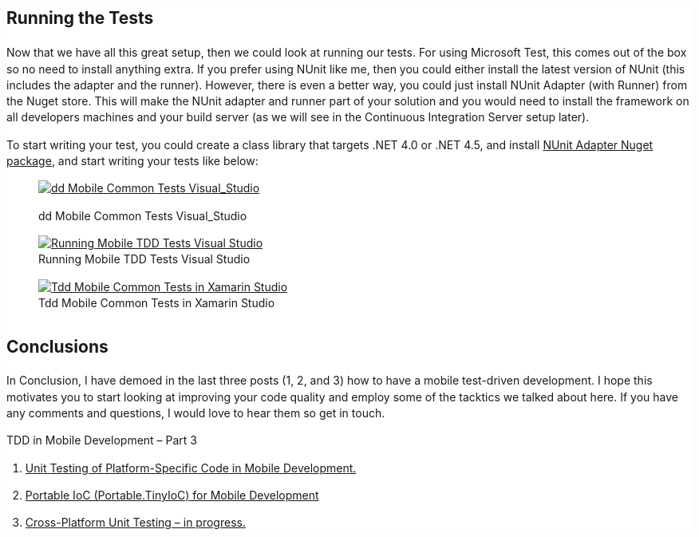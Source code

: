 ## Running the Tests

Now that we have all this great setup, then we could look at running our tests. For using Microsoft Test, this comes out of the box so no need to install anything extra. If you prefer using NUnit like me, then you could either install the latest version of NUnit (this includes the adapter and the runner). However, there is even a better way, you could just install NUnit Adapter (with Runner) from the Nuget store. This will make the NUnit adapter and runner part of your solution and you would need to install the framework on all developers machines and your build server (as we will see in the Continuous Integration Server setup later).
  
To start writing your test, you could create a class library that targets .NET 4.0 or .NET 4.5, and install <a href="https://www.nuget.org/packages/NUnitTestAdapter/" target="_blank">NUnit Adapter Nuget package</a>, and start writing your tests like below:<figure id="attachment_2281" style="width: 701px" class="wp-caption aligncenter">

[<img src="https://i0.wp.com/www.hasaltaiar.com.au/wp-content/uploads/2014/08/Tdd-Mobile-Common-Tests-Visual_Studio.png?resize=525%2C268" alt="dd Mobile Common Tests Visual_Studio" width="525" height="268" class="size-full wp-image-2281" data-recalc-dims="1" />](https://i0.wp.com/www.hasaltaiar.com.au/wp-content/uploads/2014/08/Tdd-Mobile-Common-Tests-Visual_Studio.png)<figcaption class="wp-caption-text">dd Mobile Common Tests Visual_Studio</figcaption></figure> <figure id="attachment_2291" style="width: 837px" class="wp-caption aligncenter">[<img src="https://i0.wp.com/www.hasaltaiar.com.au/wp-content/uploads/2014/08/Running-Mobile-TDD-Tests-Visual_Studio.png?resize=525%2C204" alt="Running Mobile TDD Tests Visual Studio" width="525" height="204" class="size-full wp-image-2291" data-recalc-dims="1" />](https://i0.wp.com/www.hasaltaiar.com.au/wp-content/uploads/2014/08/Running-Mobile-TDD-Tests-Visual_Studio.png)<figcaption class="wp-caption-text">Running Mobile TDD Tests Visual Studio</figcaption></figure> <figure id="attachment_2351" style="width: 474px" class="wp-caption aligncenter">[<img src="https://i0.wp.com/www.hasaltaiar.com.au/wp-content/uploads/2014/08/Tdd-Mobile-Common-Tests-in-Xamarin_Studio-1024x319.png?resize=474%2C147" alt="Tdd Mobile Common Tests in Xamarin Studio" width="474" height="147" class="size-large wp-image-2351" data-recalc-dims="1" />](https://i0.wp.com/www.hasaltaiar.com.au/wp-content/uploads/2014/08/Tdd-Mobile-Common-Tests-in-Xamarin_Studio.png)<figcaption class="wp-caption-text">Tdd Mobile Common Tests in Xamarin Studio</figcaption></figure> 

## Conclusions

In Conclusion, I have demoed in the last three posts (1, 2, and 3) how to have a mobile test-driven development. I hope this motivates you to start looking at improving your code quality and employ some of the tacktics we talked about here. If you have any comments and questions, I would love to hear them so get in touch. 

TDD in Mobile Development &#8211; Part 3
  
1. <a href="http://www.hasaltaiar.com.au/tdd-for-mobile-development/" target="_blank">Unit Testing of Platform-Specific Code in Mobile Development.</a>
  
2. <a href="k: http://www.hasaltaiar.com.au/portable-tiny-…rtable-tinyioc/" target="_blank">Portable IoC (Portable.TinyIoC) for Mobile Development</a>
  
3. <a href="http://www.hasaltaiar.com.au/mobile-test-driven-development-part-3-running-your-unit-tests-from-your-ide/" target="_blank">Cross-Platform Unit Testing &#8211; in progress. </a>